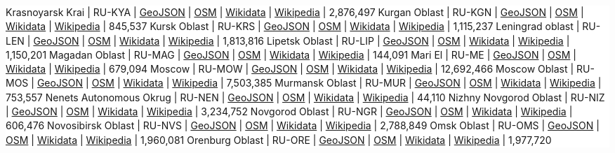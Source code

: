 Krasnoyarsk Krai | RU-KYA | [GeoJSON](../../export/geojson/q8/iso2/RU/RU-KYA.geojson) | [OSM](https://www.openstreetmap.org/relation/190090) | [Wikidata](https://www.wikidata.org/wiki/Q6563) | [Wikipedia](http://en.wikipedia.org/wiki/ru%3A%D0%9A%D1%80%D0%B0%D1%81%D0%BD%D0%BE%D1%8F%D1%80%D1%81%D0%BA%D0%B8%D0%B9%20%D0%BA%D1%80%D0%B0%D0%B9) | 2,876,497
Kurgan Oblast | RU-KGN | [GeoJSON](../../export/geojson/q8/iso2/RU/RU-KGN.geojson) | [OSM](https://www.openstreetmap.org/relation/140290) | [Wikidata](https://www.wikidata.org/wiki/Q5741) | [Wikipedia](http://en.wikipedia.org/wiki/ru%3A%D0%9A%D1%83%D1%80%D0%B3%D0%B0%D0%BD%D1%81%D0%BA%D0%B0%D1%8F%20%D0%BE%D0%B1%D0%BB%D0%B0%D1%81%D1%82%D1%8C) | 845,537
Kursk Oblast | RU-KRS | [GeoJSON](../../export/geojson/q8/iso2/RU/RU-KRS.geojson) | [OSM](https://www.openstreetmap.org/relation/72223) | [Wikidata](https://www.wikidata.org/wiki/Q3178) | [Wikipedia](http://en.wikipedia.org/wiki/ru%3A%D0%9A%D1%83%D1%80%D1%81%D0%BA%D0%B0%D1%8F%20%D0%BE%D0%B1%D0%BB%D0%B0%D1%81%D1%82%D1%8C) | 1,115,237
Leningrad oblast | RU-LEN | [GeoJSON](../../export/geojson/q8/iso2/RU/RU-LEN.geojson) | [OSM](https://www.openstreetmap.org/relation/176095) | [Wikidata](https://www.wikidata.org/wiki/Q2191) | [Wikipedia](http://en.wikipedia.org/wiki/ru%3A%D0%9B%D0%B5%D0%BD%D0%B8%D0%BD%D0%B3%D1%80%D0%B0%D0%B4%D1%81%D0%BA%D0%B0%D1%8F%20%D0%BE%D0%B1%D0%BB%D0%B0%D1%81%D1%82%D1%8C) | 1,813,816
Lipetsk Oblast | RU-LIP | [GeoJSON](../../export/geojson/q8/iso2/RU/RU-LIP.geojson) | [OSM](https://www.openstreetmap.org/relation/72169) | [Wikidata](https://www.wikidata.org/wiki/Q3510) | [Wikipedia](http://en.wikipedia.org/wiki/ru%3A%D0%9B%D0%B8%D0%BF%D0%B5%D1%86%D0%BA%D0%B0%D1%8F%20%D0%BE%D0%B1%D0%BB%D0%B0%D1%81%D1%82%D1%8C) | 1,150,201
Magadan Oblast | RU-MAG | [GeoJSON](../../export/geojson/q8/iso2/RU/RU-MAG.geojson) | [OSM](https://www.openstreetmap.org/relation/151228) | [Wikidata](https://www.wikidata.org/wiki/Q7971) | [Wikipedia](http://en.wikipedia.org/wiki/ru%3A%D0%9C%D0%B0%D0%B3%D0%B0%D0%B4%D0%B0%D0%BD%D1%81%D0%BA%D0%B0%D1%8F%20%D0%BE%D0%B1%D0%BB%D0%B0%D1%81%D1%82%D1%8C) | 144,091
Mari El | RU-ME | [GeoJSON](../../export/geojson/q8/iso2/RU/RU-ME.geojson) | [OSM](https://www.openstreetmap.org/relation/115114) | [Wikidata](https://www.wikidata.org/wiki/Q5446) | [Wikipedia](http://en.wikipedia.org/wiki/ru%3A%D0%9C%D0%B0%D1%80%D0%B8%D0%B9%20%D0%AD%D0%BB) | 679,094
Moscow | RU-MOW | [GeoJSON](../../export/geojson/q8/iso2/RU/RU-MOW.geojson) | [OSM](https://www.openstreetmap.org/relation/102269) | [Wikidata](https://www.wikidata.org/wiki/Q649) | [Wikipedia](http://en.wikipedia.org/wiki/ru%3A%D0%9C%D0%BE%D1%81%D0%BA%D0%B2%D0%B0) | 12,692,466
Moscow Oblast | RU-MOS | [GeoJSON](../../export/geojson/q8/iso2/RU/RU-MOS.geojson) | [OSM](https://www.openstreetmap.org/relation/51490) | [Wikidata](https://www.wikidata.org/wiki/Q1697) | [Wikipedia](http://en.wikipedia.org/wiki/ru%3A%D0%9C%D0%BE%D1%81%D0%BA%D0%BE%D0%B2%D1%81%D0%BA%D0%B0%D1%8F%20%D0%BE%D0%B1%D0%BB%D0%B0%D1%81%D1%82%D1%8C) | 7,503,385
Murmansk Oblast | RU-MUR | [GeoJSON](../../export/geojson/q8/iso2/RU/RU-MUR.geojson) | [OSM](https://www.openstreetmap.org/relation/2099216) | [Wikidata](https://www.wikidata.org/wiki/Q1759) | [Wikipedia](http://en.wikipedia.org/wiki/ru%3A%D0%9C%D1%83%D1%80%D0%BC%D0%B0%D0%BD%D1%81%D0%BA%D0%B0%D1%8F%20%D0%BE%D0%B1%D0%BB%D0%B0%D1%81%D1%82%D1%8C) | 753,557
Nenets Autonomous Okrug | RU-NEN | [GeoJSON](../../export/geojson/q8/iso2/RU/RU-NEN.geojson) | [OSM](https://www.openstreetmap.org/relation/274048) | [Wikidata](https://www.wikidata.org/wiki/Q2164) | [Wikipedia](http://en.wikipedia.org/wiki/ru%3A%D0%9D%D0%B5%D0%BD%D0%B5%D1%86%D0%BA%D0%B8%D0%B9%20%D0%B0%D0%B2%D1%82%D0%BE%D0%BD%D0%BE%D0%BC%D0%BD%D1%8B%D0%B9%20%D0%BE%D0%BA%D1%80%D1%83%D0%B3) | 44,110
Nizhny Novgorod Oblast | RU-NIZ | [GeoJSON](../../export/geojson/q8/iso2/RU/RU-NIZ.geojson) | [OSM](https://www.openstreetmap.org/relation/72195) | [Wikidata](https://www.wikidata.org/wiki/Q2246) | [Wikipedia](http://en.wikipedia.org/wiki/ru%3A%D0%9D%D0%B8%D0%B6%D0%B5%D0%B3%D0%BE%D1%80%D0%BE%D0%B4%D1%81%D0%BA%D0%B0%D1%8F%20%D0%BE%D0%B1%D0%BB%D0%B0%D1%81%D1%82%D1%8C) | 3,234,752
Novgorod Oblast | RU-NGR | [GeoJSON](../../export/geojson/q8/iso2/RU/RU-NGR.geojson) | [OSM](https://www.openstreetmap.org/relation/89331) | [Wikidata](https://www.wikidata.org/wiki/Q2240) | [Wikipedia](http://en.wikipedia.org/wiki/ru%3A%D0%9D%D0%BE%D0%B2%D0%B3%D0%BE%D1%80%D0%BE%D0%B4%D1%81%D0%BA%D0%B0%D1%8F%20%D0%BE%D0%B1%D0%BB%D0%B0%D1%81%D1%82%D1%8C) | 606,476
Novosibirsk Oblast | RU-NVS | [GeoJSON](../../export/geojson/q8/iso2/RU/RU-NVS.geojson) | [OSM](https://www.openstreetmap.org/relation/140294) | [Wikidata](https://www.wikidata.org/wiki/Q5851) | [Wikipedia](http://en.wikipedia.org/wiki/ru%3A%D0%9D%D0%BE%D0%B2%D0%BE%D1%81%D0%B8%D0%B1%D0%B8%D1%80%D1%81%D0%BA%D0%B0%D1%8F%20%D0%BE%D0%B1%D0%BB%D0%B0%D1%81%D1%82%D1%8C) | 2,788,849
Omsk Oblast | RU-OMS | [GeoJSON](../../export/geojson/q8/iso2/RU/RU-OMS.geojson) | [OSM](https://www.openstreetmap.org/relation/140292) | [Wikidata](https://www.wikidata.org/wiki/Q5835) | [Wikipedia](http://en.wikipedia.org/wiki/ru%3A%D0%9E%D0%BC%D1%81%D0%BA%D0%B0%D1%8F%20%D0%BE%D0%B1%D0%BB%D0%B0%D1%81%D1%82%D1%8C) | 1,960,081
Orenburg Oblast | RU-ORE | [GeoJSON](../../export/geojson/q8/iso2/RU/RU-ORE.geojson) | [OSM](https://www.openstreetmap.org/relation/77669) | [Wikidata](https://www.wikidata.org/wiki/Q5338) | [Wikipedia](http://en.wikipedia.org/wiki/ru%3A%D0%9E%D1%80%D0%B5%D0%BD%D0%B1%D1%83%D1%80%D0%B3%D1%81%D0%BA%D0%B0%D1%8F%20%D0%BE%D0%B1%D0%BB%D0%B0%D1%81%D1%82%D1%8C) | 1,977,720
